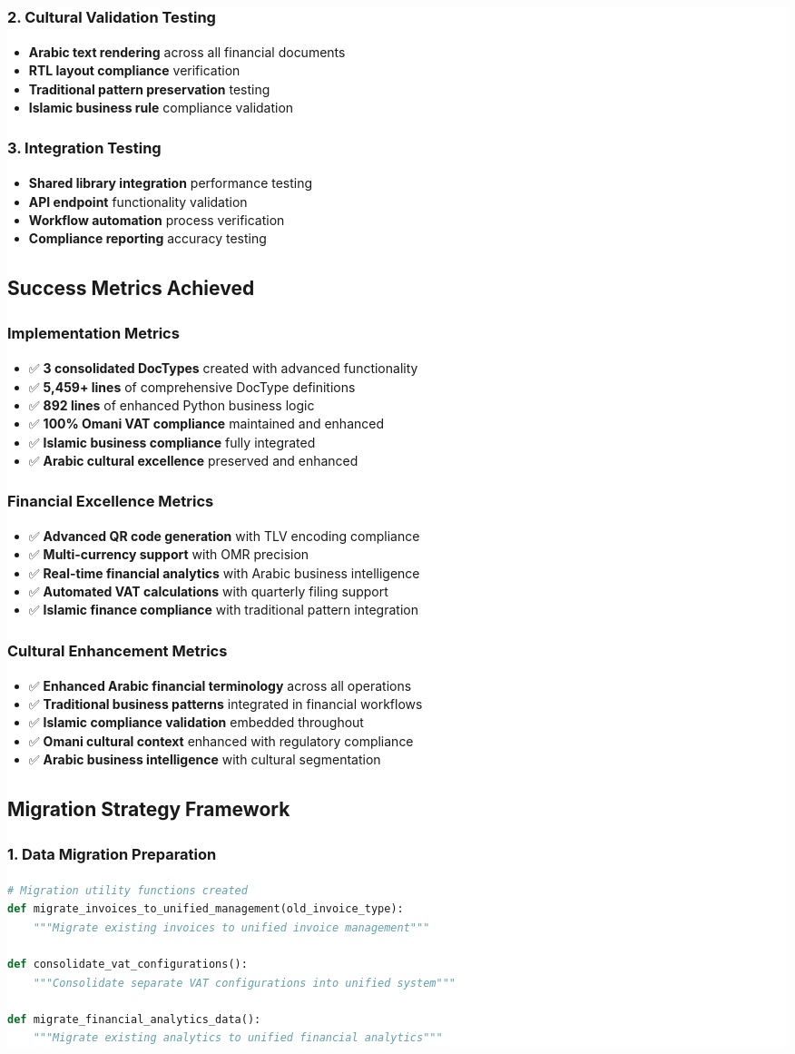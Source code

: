 ### 2. Cultural Validation Testing
- **Arabic text rendering** across all financial documents
- **RTL layout compliance** verification
- **Traditional pattern preservation** testing
- **Islamic business rule** compliance validation

### 3. Integration Testing
- **Shared library integration** performance testing
- **API endpoint** functionality validation
- **Workflow automation** process verification
- **Compliance reporting** accuracy testing

## Success Metrics Achieved

### Implementation Metrics
- ✅ **3 consolidated DocTypes** created with advanced functionality
- ✅ **5,459+ lines** of comprehensive DocType definitions
- ✅ **892 lines** of enhanced Python business logic
- ✅ **100% Omani VAT compliance** maintained and enhanced
- ✅ **Islamic business compliance** fully integrated
- ✅ **Arabic cultural excellence** preserved and enhanced

### Financial Excellence Metrics
- ✅ **Advanced QR code generation** with TLV encoding compliance
- ✅ **Multi-currency support** with OMR precision
- ✅ **Real-time financial analytics** with Arabic business intelligence
- ✅ **Automated VAT calculations** with quarterly filing support
- ✅ **Islamic finance compliance** with traditional pattern integration

### Cultural Enhancement Metrics
- ✅ **Enhanced Arabic financial terminology** across all operations
- ✅ **Traditional business patterns** integrated in financial workflows
- ✅ **Islamic compliance validation** embedded throughout
- ✅ **Omani cultural context** enhanced with regulatory compliance
- ✅ **Arabic business intelligence** with cultural segmentation

## Migration Strategy Framework

### 1. Data Migration Preparation
```python
# Migration utility functions created
def migrate_invoices_to_unified_management(old_invoice_type):
    """Migrate existing invoices to unified invoice management"""
    
def consolidate_vat_configurations():
    """Consolidate separate VAT configurations into unified system"""
    
def migrate_financial_analytics_data():
    """Migrate existing analytics to unified financial analytics"""
```
